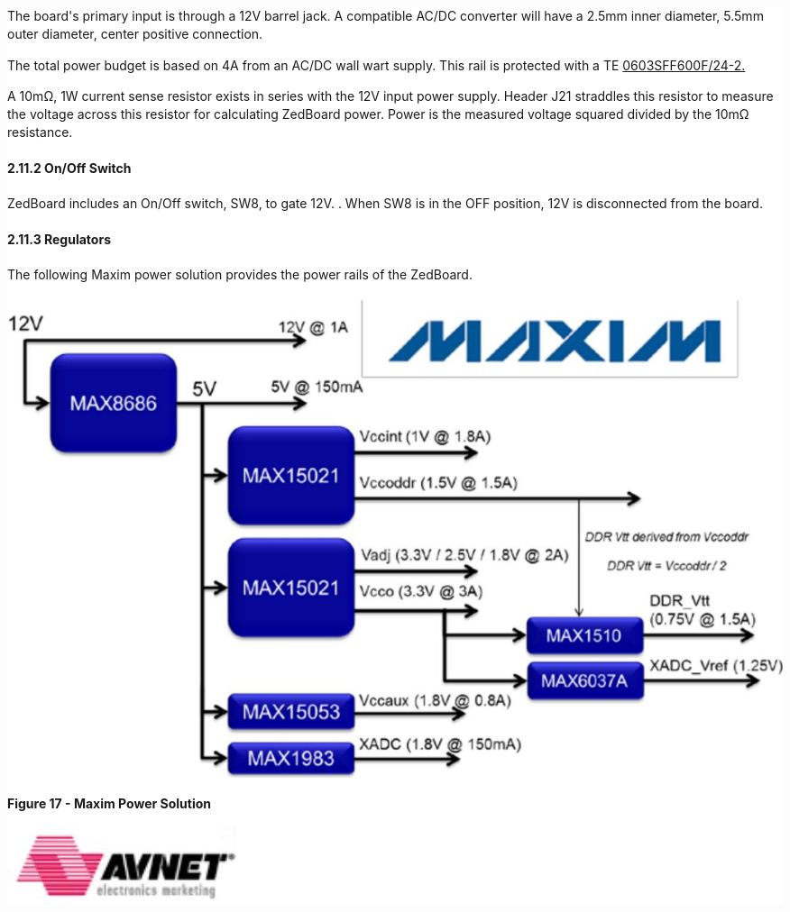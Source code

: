 The board's primary input is through a 12V barrel jack. A compatible AC/DC converter will have a 2.5mm inner diameter, 5.5mm outer diameter, center positive connection.

The total power budget is based on 4A from an AC/DC wall wart supply. This rail is protected with a TE [0603SFF600F/24-2.](http://www.te.com/catalog/pn/en/F97778-000?RQPN=0603SFF600F%2F24-2)

A 10mΩ, 1W current sense resistor exists in series with the 12V input power supply. Header J21 straddles this resistor to measure the voltage across this resistor for calculating ZedBoard power. Power is the measured voltage squared divided by the 10mΩ resistance.

#### <span id="page-28-2"/>**2.11.2 On/Off Switch**

ZedBoard includes an On/Off switch, SW8, to gate 12V. . When SW8 is in the OFF position, 12V is disconnected from the board.

#### <span id="page-28-3"/>**2.11.3 Regulators**

The following Maxim power solution provides the power rails of the ZedBoard.

![_page_28_Figure_10](_page_28_Figure_10.jpeg)

**Figure 17 - Maxim Power Solution**

![_page_28_Picture_12](_page_28_Picture_12.jpeg)
